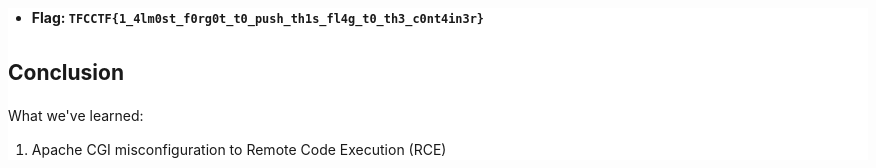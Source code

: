 - **Flag: `TFCCTF{1_4lm0st_f0rg0t_t0_push_th1s_fl4g_t0_th3_c0nt4in3r}`**

## Conclusion

What we've learned:

1. Apache CGI misconfiguration to Remote Code Execution (RCE)